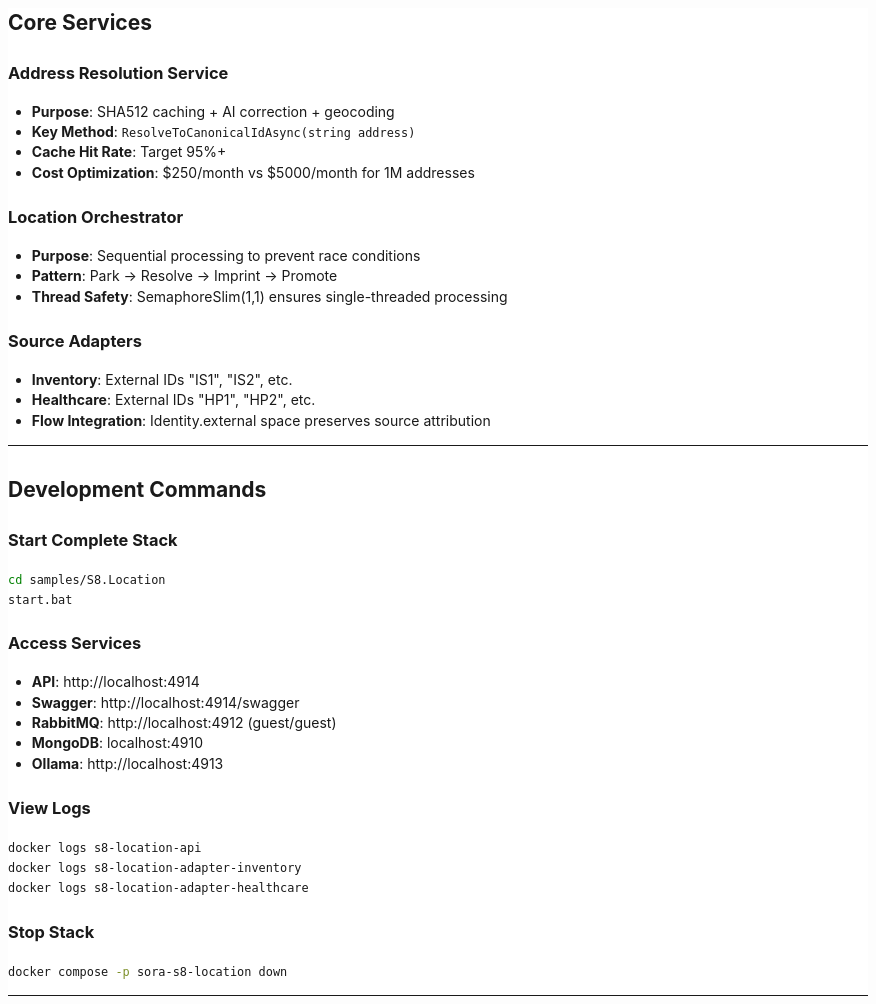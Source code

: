 
## Core Services

### Address Resolution Service
- **Purpose**: SHA512 caching + AI correction + geocoding
- **Key Method**: `ResolveToCanonicalIdAsync(string address)`
- **Cache Hit Rate**: Target 95%+
- **Cost Optimization**: $250/month vs $5000/month for 1M addresses

### Location Orchestrator  
- **Purpose**: Sequential processing to prevent race conditions
- **Pattern**: Park → Resolve → Imprint → Promote
- **Thread Safety**: SemaphoreSlim(1,1) ensures single-threaded processing

### Source Adapters
- **Inventory**: External IDs "IS1", "IS2", etc.
- **Healthcare**: External IDs "HP1", "HP2", etc.
- **Flow Integration**: Identity.external space preserves source attribution

---

## Development Commands

### Start Complete Stack
```bash
cd samples/S8.Location
start.bat
```

### Access Services
- **API**: http://localhost:4914
- **Swagger**: http://localhost:4914/swagger
- **RabbitMQ**: http://localhost:4912 (guest/guest)
- **MongoDB**: localhost:4910
- **Ollama**: http://localhost:4913

### View Logs
```bash
docker logs s8-location-api
docker logs s8-location-adapter-inventory
docker logs s8-location-adapter-healthcare
```

### Stop Stack
```bash
docker compose -p sora-s8-location down
```

---
